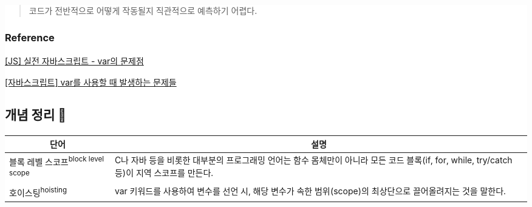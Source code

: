 > 코드가 전반적으로 어떻게 작동될지 직관적으로 예측하기 어렵다.

### Reference

[[JS] 실전 자바스크립트 - var의 문제점](https://velog.io/@crewd/JS-%EC%8B%A4%EC%A0%84-%EC%9E%90%EB%B0%94%EC%8A%A4%ED%81%AC%EB%A6%BD%ED%8A%B8-var%EC%9D%98-%EB%AC%B8%EC%A0%9C%EC%A0%90)

[[자바스크립트] var를 사용할 때 발생하는 문제들](https://www.daleseo.com/js-var-issues/)

<a id="info"></a>
## 개념 정리 📝

| 단어                                    | 설명                                                                                          |
|---------------------------------------|---------------------------------------------------------------------------------------------|
| 블록 레벨 스코프<sup>block level scope</sup> | C나 자바 등을 비롯한 대부분의 프로그래밍 언어는 함수 몸체만이 아니라 모든 코드 블록(if, for, while, try/catch 등)이 지역 스코프를 만든다. |
| 호이스팅<sup>hoisting</sup>               | var 키워드를 사용하여 변수를 선언 시, 해당 변수가 속한 범위(scope)의 최상단으로 끌어올려지는 것을 말한다.                           |